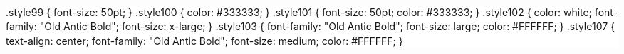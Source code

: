 .style99 {
 font-size: 50pt;
}
.style100 {
 color: #333333;
}
.style101 {
 font-size: 50pt;
 color: #333333;
}
.style102 {
 color: white;
 font-family: "Old Antic Bold";
 font-size: x-large;
}
.style103 {
 font-family: "Old Antic Bold";
 font-size: large;
 color: #FFFFFF;
}
.style107 {
 text-align: center;
 font-family: "Old Antic Bold";
 font-size: medium;
 color: #FFFFFF;
}
</style>
 <meta name="keywords" content="PenggilaJav07">
<script language="JavaScript1.2">var stopit=0
var rector=3
var a=1
function init(which){
stopit=0
shake=which
shake.style.left=0
shake.style.top=0
}
function rattleimage(){
if ((!document.all&&!document.getElementById)||stopit==1)
return
if (a==1){
shake.style.top=parseInt(shake.style.top)+rector
}
else if (a==2){
shake.style.left=parseInt(shake.style.left)+rector
}
else if (a==3){
shake.style.top=parseInt(shake.style.top)-rector
}
else{
shake.style.left=parseInt(shake.style.left)-rector
}
if (a<4)
a++
else
a=1
setTimeout("rattleimage()",50)
}
function stoprattle(which){
stopit=1
which.style.left=0
which.style.top=0
}</script><script type="text/javascript">//Define first typing example:
new TypingText(document.getElementById("example1"));